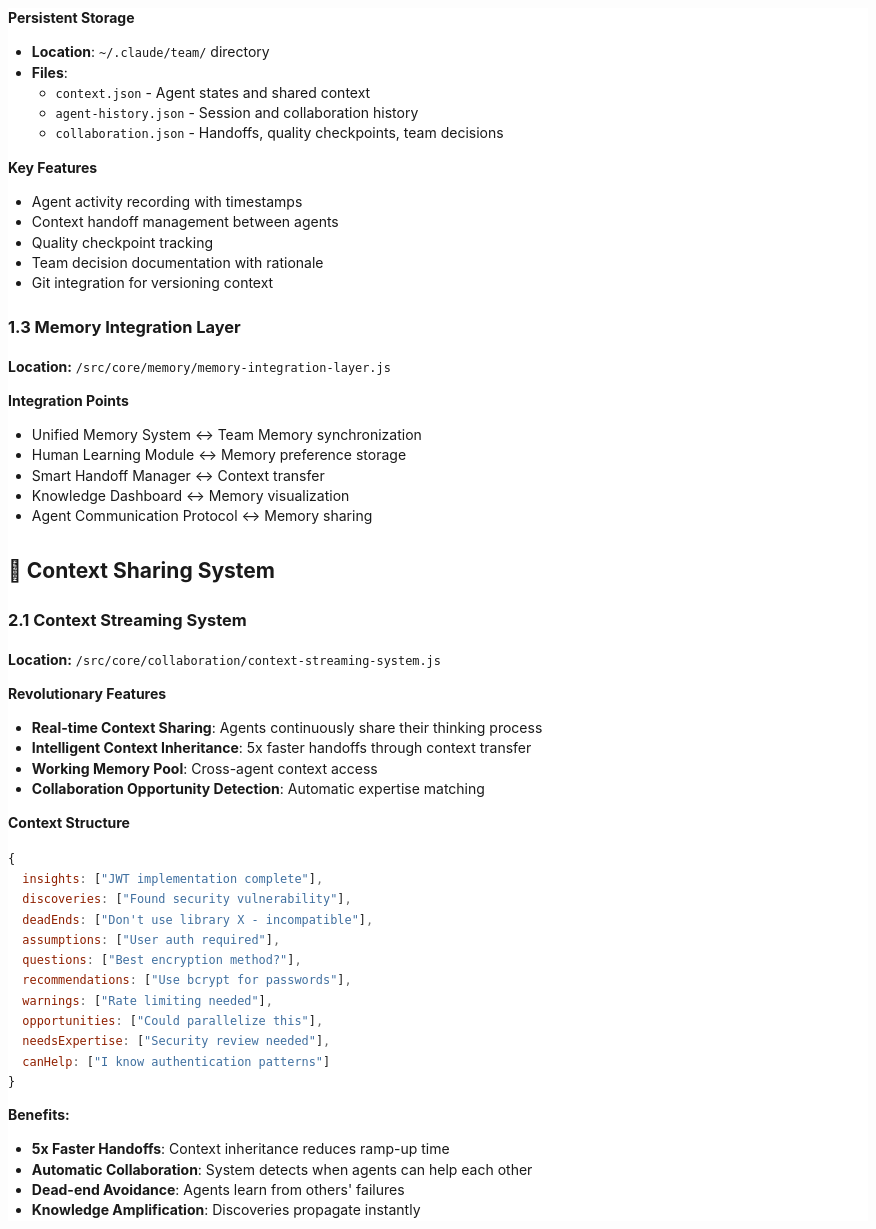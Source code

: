 **Persistent Storage**
- **Location**: `~/.claude/team/` directory
- **Files**: 
  - `context.json` - Agent states and shared context
  - `agent-history.json` - Session and collaboration history
  - `collaboration.json` - Handoffs, quality checkpoints, team decisions

**Key Features**
- Agent activity recording with timestamps
- Context handoff management between agents
- Quality checkpoint tracking
- Team decision documentation with rationale
- Git integration for versioning context

### 1.3 Memory Integration Layer
**Location:** `/src/core/memory/memory-integration-layer.js`

**Integration Points**
- Unified Memory System ↔ Team Memory synchronization
- Human Learning Module ↔ Memory preference storage
- Smart Handoff Manager ↔ Context transfer
- Knowledge Dashboard ↔ Memory visualization
- Agent Communication Protocol ↔ Memory sharing

## 🔄 Context Sharing System

### 2.1 Context Streaming System
**Location:** `/src/core/collaboration/context-streaming-system.js`

**Revolutionary Features**
- **Real-time Context Sharing**: Agents continuously share their thinking process
- **Intelligent Context Inheritance**: 5x faster handoffs through context transfer
- **Working Memory Pool**: Cross-agent context access
- **Collaboration Opportunity Detection**: Automatic expertise matching

**Context Structure**
```javascript
{
  insights: ["JWT implementation complete"],
  discoveries: ["Found security vulnerability"],
  deadEnds: ["Don't use library X - incompatible"],
  assumptions: ["User auth required"],
  questions: ["Best encryption method?"],
  recommendations: ["Use bcrypt for passwords"],
  warnings: ["Rate limiting needed"],
  opportunities: ["Could parallelize this"],
  needsExpertise: ["Security review needed"],
  canHelp: ["I know authentication patterns"]
}
```

**Benefits:**
- **5x Faster Handoffs**: Context inheritance reduces ramp-up time
- **Automatic Collaboration**: System detects when agents can help each other
- **Dead-end Avoidance**: Agents learn from others' failures
- **Knowledge Amplification**: Discoveries propagate instantly
